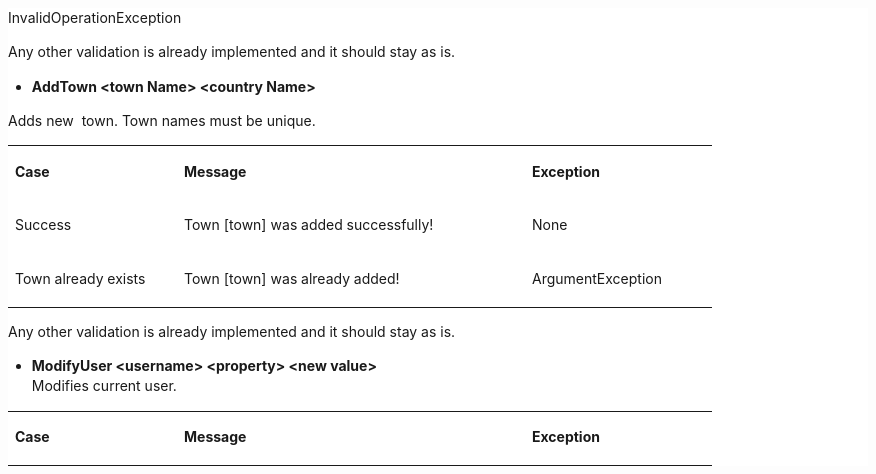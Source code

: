 <td width="173">
<p>InvalidOperationException</p>
</td>
</tr>
</tbody>
</table>
<p>Any other validation is already implemented and it should stay as is.</p>
<ul>
<li><strong>AddTown &lt;town Name&gt; &lt;country Name&gt;</strong></li>
</ul>
<p>Adds new&nbsp; town. Town names must be unique.</p>
<table>
<tbody>
<tr>
<td width="155">
<p><strong>Case</strong></p>
</td>
<td width="334">
<p><strong>Message</strong></p>
</td>
<td width="173">
<p><strong>Exception</strong></p>
</td>
</tr>
<tr>
<td width="155">
<p>Success</p>
</td>
<td width="334">
<p>Town [town] was added successfully!</p>
</td>
<td width="173">
<p>None</p>
</td>
</tr>
<tr>
<td width="155">
<p>Town already exists</p>
</td>
<td width="334">
<p>Town [town] was already added!</p>
</td>
<td width="173">
<p>ArgumentException</p>
</td>
</tr>
</tbody>
</table>
<p>Any other validation is already implemented and it should stay as is.</p>
<ul>
<li><strong>ModifyUser &lt;username&gt; &lt;property&gt; &lt;new value&gt;<br /> </strong>Modifies current user.</li>
</ul>
<table>
<tbody>
<tr>
<td width="155">
<p><strong>Case</strong></p>
</td>
<td width="334">
<p><strong>Message</strong></p>
</td>
<td width="173">
<p><strong>Exception</strong></p>